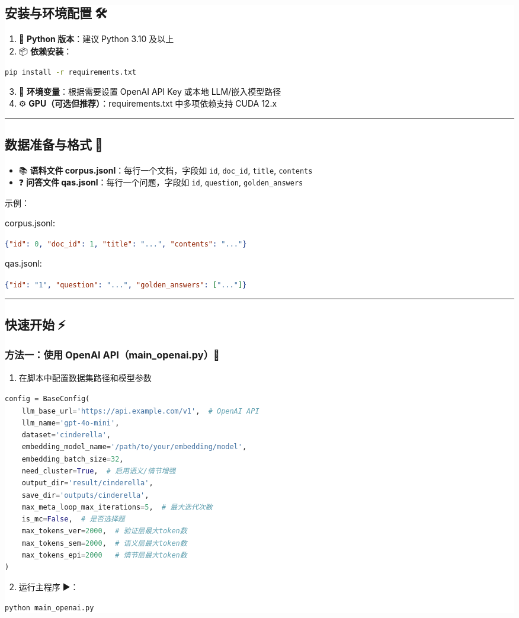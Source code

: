 
## 安装与环境配置 🛠️
1. 🐍 **Python 版本**：建议 Python 3.10 及以上
2. 📦 **依赖安装**：
```bash
pip install -r requirements.txt
```
3. 🔑 **环境变量**：根据需要设置 OpenAI API Key 或本地 LLM/嵌入模型路径
4. ⚙️ **GPU（可选但推荐）**：requirements.txt 中多项依赖支持 CUDA 12.x

---

## 数据准备与格式 📄
- 📚 **语料文件 corpus.jsonl**：每行一个文档，字段如 `id`, `doc_id`, `title`, `contents`
- ❓ **问答文件 qas.jsonl**：每行一个问题，字段如 `id`, `question`, `golden_answers`

示例：

corpus.jsonl:
```json
{"id": 0, "doc_id": 1, "title": "...", "contents": "..."}
```
qas.jsonl:
```json
{"id": "1", "question": "...", "golden_answers": ["..."]}
```

---

## 快速开始 ⚡

### 方法一：使用 OpenAI API（main_openai.py）🚀

1. 在脚本中配置数据集路径和模型参数
```python
config = BaseConfig(
    llm_base_url='https://api.example.com/v1',  # OpenAI API
    llm_name='gpt-4o-mini',
    dataset='cinderella',
    embedding_model_name='/path/to/your/embedding/model',
    embedding_batch_size=32,
    need_cluster=True,  # 启用语义/情节增强
    output_dir='result/cinderella',
    save_dir='outputs/cinderella',
    max_meta_loop_max_iterations=5,  # 最大迭代次数
    is_mc=False,  # 是否选择题
    max_tokens_ver=2000,  # 验证层最大token数
    max_tokens_sem=2000,  # 语义层最大token数
    max_tokens_epi=2000   # 情节层最大token数
)
```
2. 运行主程序 ▶️：
```bash
python main_openai.py
```
